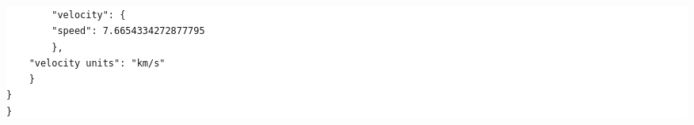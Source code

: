       		"velocity": {
        	"speed": 7.6654334272877795
      		},
      	"velocity units": "km/s"
    	}
  	}
	}
